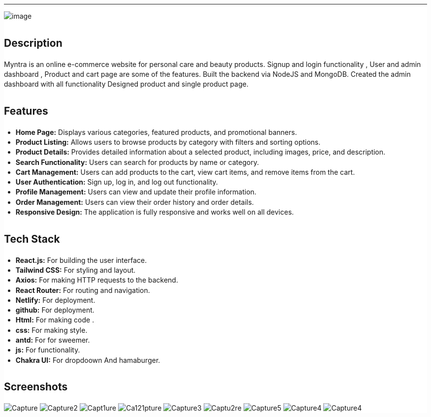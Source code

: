 
   
--------------------------------------------------------------
![image](https://github.com/Rahulkrsharma2004/Myntra-App-Frontend/assets/139108196/3c84c66b-5ec5-4a44-913e-e09270dcd727)


## Description

Myntra is an online e-commerce website for personal care and beauty products. Signup and login functionality , User and admin dashboard , Product and cart page are some of the features. Built the backend via NodeJS and MongoDB. Created the admin dashboard with all functionality Designed product and single product page.

## Features

- **Home Page:** Displays various categories, featured products, and promotional banners.
- **Product Listing:** Allows users to browse products by category with filters and sorting options.
- **Product Details:** Provides detailed information about a selected product, including images, price, and description.
- **Search Functionality:** Users can search for products by name or category.
- **Cart Management:** Users can add products to the cart, view cart items, and remove items from the cart.
- **User Authentication:** Sign up, log in, and log out functionality.
- **Profile Management:** Users can view and update their profile information.
- **Order Management:** Users can view their order history and order details.
- **Responsive Design:** The application is fully responsive and works well on all devices.

## Tech Stack

- **React.js:** For building the user interface.
- **Tailwind CSS:** For styling and layout.
- **Axios:** For making HTTP requests to the backend.
- **React Router:** For routing and navigation.
- **Netlify:** For deployment.
- **github:** For deployment.
- **Html:** For making code .
- **css:** For making style.
- **antd:** For for sweemer.
- **js:** For functionality.
- **Chakra UI:** For dropdoown And hamaburger.

## Screenshots

<img width="949" alt="Capture" src="https://github.com/Rahulkrsharma2004/Myntra-App-Frontend/assets/139108196/9cde2563-96f7-462e-aa4b-2e6ac954d6b5">
<img width="944" alt="Capture2" src="https://github.com/Rahulkrsharma2004/Myntra-App-Frontend/assets/139108196/f0f61c7a-55ca-478d-9ea3-c4bfbdae6b91">
<img width="950" alt="Capt1ure" src="https://github.com/Rahulkrsharma2004/Myntra-App-Frontend/assets/139108196/c7271ecf-7eae-4a47-9dd8-0de6c672cc3a">
<img width="768" alt="Ca121pture" src="https://github.com/Rahulkrsharma2004/Myntra-App-Frontend/assets/139108196/945ad66b-a24c-4a46-96e5-b3d818b69390">
<img width="946" alt="Capture3" src="https://github.com/Rahulkrsharma2004/Myntra-App-Frontend/assets/139108196/cf4bb16b-e7b8-477b-aa05-683ea710f3e3">
<img width="776" alt="Captu2re" src="https://github.com/Rahulkrsharma2004/Myntra-App-Frontend/assets/139108196/cf962b18-4029-4e8c-9eee-55b9e1d1a2bd">
<img width="944" alt="Capture5" src="https://github.com/Rahulkrsharma2004/Myntra-App-Frontend/assets/139108196/5d991d8a-48e8-4f24-a620-7bccc5fda5f2">
<img width="944" alt="Capture4" src="https://github.com/Rahulkrsharma2004/Myntra-App-Frontend/assets/139108196/895b3dcd-24db-45bb-8898-92e2acaefbf9">
<img width="944" alt="Capture4" src="https://github.com/Rahulkrsharma2004/Myntra-App-Frontend/assets/139108196/e14d0227-1be1-4402-9225-24fdbacfe181">
